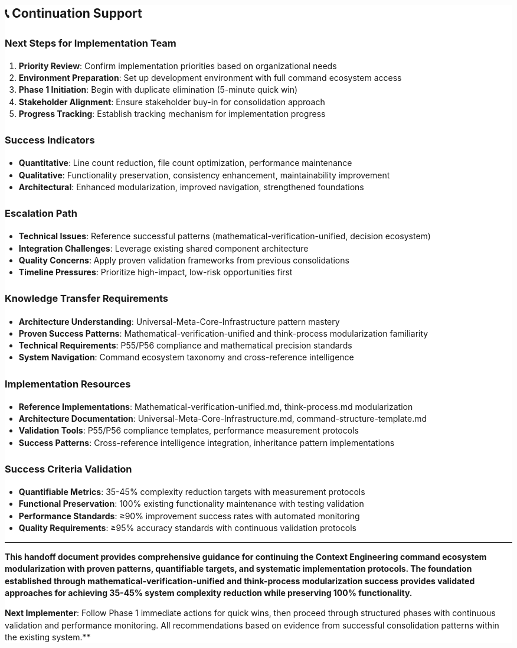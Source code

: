 
## 📞 Continuation Support

### **Next Steps for Implementation Team**
1. **Priority Review**: Confirm implementation priorities based on organizational needs
2. **Environment Preparation**: Set up development environment with full command ecosystem access
3. **Phase 1 Initiation**: Begin with duplicate elimination (5-minute quick win)
4. **Stakeholder Alignment**: Ensure stakeholder buy-in for consolidation approach
5. **Progress Tracking**: Establish tracking mechanism for implementation progress

### **Success Indicators**
- **Quantitative**: Line count reduction, file count optimization, performance maintenance
- **Qualitative**: Functionality preservation, consistency enhancement, maintainability improvement
- **Architectural**: Enhanced modularization, improved navigation, strengthened foundations

### **Escalation Path**
- **Technical Issues**: Reference successful patterns (mathematical-verification-unified, decision ecosystem)
- **Integration Challenges**: Leverage existing shared component architecture
- **Quality Concerns**: Apply proven validation frameworks from previous consolidations
- **Timeline Pressures**: Prioritize high-impact, low-risk opportunities first

### Knowledge Transfer Requirements
- **Architecture Understanding**: Universal-Meta-Core-Infrastructure pattern mastery
- **Proven Success Patterns**: Mathematical-verification-unified and think-process modularization familiarity  
- **Technical Requirements**: P55/P56 compliance and mathematical precision standards
- **System Navigation**: Command ecosystem taxonomy and cross-reference intelligence

### Implementation Resources
- **Reference Implementations**: Mathematical-verification-unified.md, think-process.md modularization
- **Architecture Documentation**: Universal-Meta-Core-Infrastructure.md, command-structure-template.md
- **Validation Tools**: P55/P56 compliance templates, performance measurement protocols
- **Success Patterns**: Cross-reference intelligence integration, inheritance pattern implementations

### Success Criteria Validation
- **Quantifiable Metrics**: 35-45% complexity reduction targets with measurement protocols
- **Functional Preservation**: 100% existing functionality maintenance with testing validation
- **Performance Standards**: ≥90% improvement success rates with automated monitoring
- **Quality Requirements**: ≥95% accuracy standards with continuous validation protocols

---

**This handoff document provides comprehensive guidance for continuing the Context Engineering command ecosystem modularization with proven patterns, quantifiable targets, and systematic implementation protocols. The foundation established through mathematical-verification-unified and think-process modularization success provides validated approaches for achieving 35-45% system complexity reduction while preserving 100% functionality.**

**Next Implementer**: Follow Phase 1 immediate actions for quick wins, then proceed through structured phases with continuous validation and performance monitoring. All recommendations based on evidence from successful consolidation patterns within the existing system.**